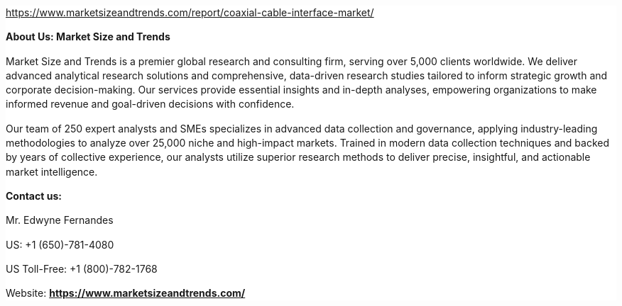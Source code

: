 <a href="https://www.marketsizeandtrends.com/report/coaxial-cable-interface-market/">https://www.marketsizeandtrends.com/report/coaxial-cable-interface-market/</a></strong></p><p><strong>About Us: Market Size and Trends</strong></p><p>Market Size and Trends is a premier global research and consulting firm, serving over 5,000 clients worldwide. We deliver advanced analytical research solutions and comprehensive, data-driven research studies tailored to inform strategic growth and corporate decision-making. Our services provide essential insights and in-depth analyses, empowering organizations to make informed revenue and goal-driven decisions with confidence.</p><p>Our team of 250 expert analysts and SMEs specializes in advanced data collection and governance, applying industry-leading methodologies to analyze over 25,000 niche and high-impact markets. Trained in modern data collection techniques and backed by years of collective experience, our analysts utilize superior research methods to deliver precise, insightful, and actionable market intelligence.</p><p><strong>Contact us:</strong></p><p>Mr. Edwyne Fernandes</p><p>US: +1 (650)-781-4080</p><p>US Toll-Free: +1 (800)-782-1768</p><p>Website: <strong><a href="https://www.marketsizeandtrends.com/">https://www.marketsizeandtrends.com/</a></strong></p>
